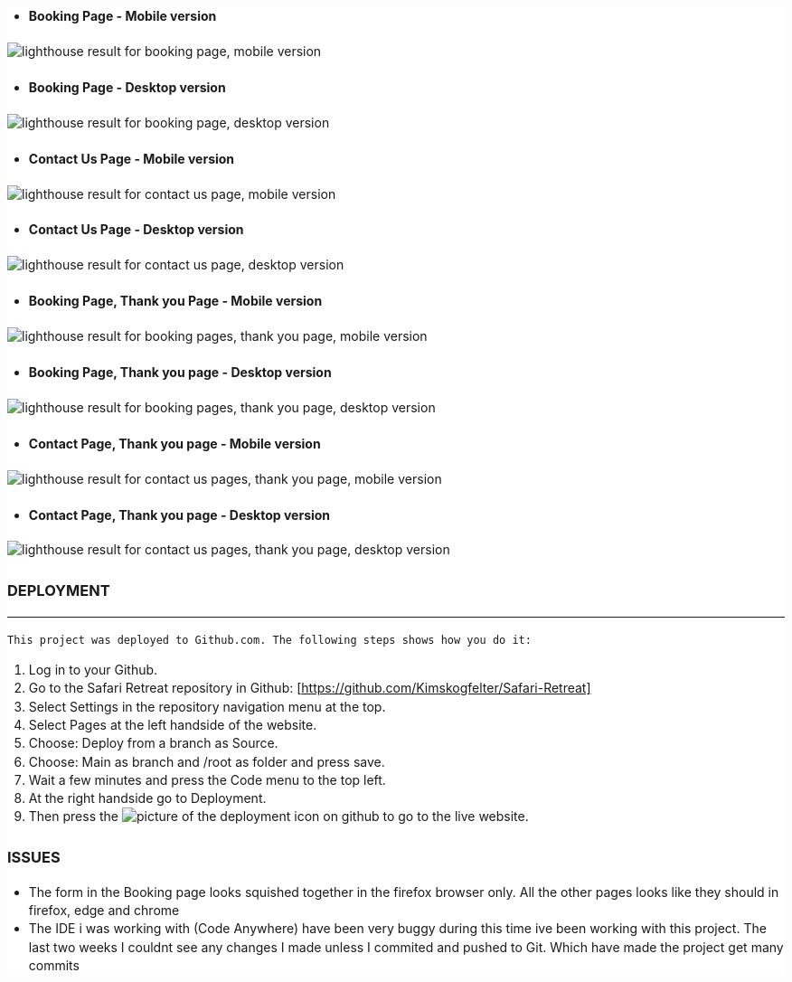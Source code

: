 - #### Booking Page - Mobile version

![lighthouse result for booking page, mobile version](https://raw.githubusercontent.com/Kimskogfelter/Safari-Retreat/main/assets/images/lighthouse/bookingpage-mobile.webp)

- #### Booking Page - Desktop version

![lighthouse result for booking page, desktop version](https://raw.githubusercontent.com/Kimskogfelter/Safari-Retreat/main/assets/images/lighthouse/bookingpage-desktop.webp)

- #### Contact Us Page - Mobile version

![lighthouse result for contact us page, mobile version](https://raw.githubusercontent.com/Kimskogfelter/Safari-Retreat/main/assets/images/lighthouse/contactus-mobile.webp)

- #### Contact Us Page - Desktop version

![lighthouse result for contact us page, desktop version](https://raw.githubusercontent.com/Kimskogfelter/Safari-Retreat/main/assets/images/lighthouse/contactus-desktop.webp)

- #### Booking Page, Thank you Page - Mobile version

![lighthouse result for booking pages, thank you page, mobile version](https://raw.githubusercontent.com/Kimskogfelter/Safari-Retreat/main/assets/images/lighthouse/bookingpage-thankyou-page-mobile.webp)

- #### Booking Page, Thank you page - Desktop version

![lighthouse result for booking pages, thank you page, desktop version](https://raw.githubusercontent.com/Kimskogfelter/Safari-Retreat/main/assets/images/lighthouse/bookingpage-thankyou-page-deskttop.webp)

- #### Contact Page, Thank you page - Mobile version

![lighthouse result for contact us pages, thank you page, mobile version](https://raw.githubusercontent.com/Kimskogfelter/Safari-Retreat/main/assets/images/lighthouse/contactus-thankyou-page-mobile.webp)

- #### Contact Page, Thank you page - Desktop version

![lighthouse result for contact us pages, thank you page, desktop version](https://raw.githubusercontent.com/Kimskogfelter/Safari-Retreat/main/assets/images/lighthouse/contactus-thankyou-page-desktop.webp)

### DEPLOYMENT

---
    This project was deployed to Github.com. The following steps shows how you do it:

1. Log in to your Github.
2. Go to the Safari Retreat repository in Github: [https://github.com/Kimskogfelter/Safari-Retreat]
3. Select Settings in the repository navigation menu at the top.
4. Select Pages at the left handside of the website.
5. Choose: Deploy from a branch as Source.
6. Choose: Main as branch and /root as folder and press save.
7. Wait a few minutes and press the Code menu to the top left.
8. At the right handside go to Deployment.
9. Then press the ![picture of the deployment icon on github](https://github.com/Kimskogfelter/Safari-Retreat/blob/main/assets/images/readme/deployment-icon.jpg) to go to the live website.

### ISSUES

- The form in the Booking page looks squished together in the firefox browser only. All the other pages looks like they should in firefox, edge and chrome
- The IDE i was working with (Code Anywhere) have been very buggy during this time ive been working with this project. The last two weeks I couldnt see any changes I made unless I commited and pushed to Git. Which have made the project get many commits
